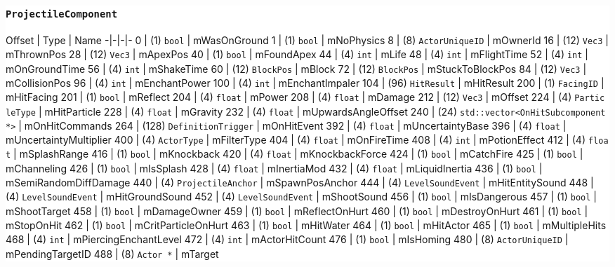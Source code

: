 
### `ProjectileComponent`
Offset | Type | Name
-|-|-|-
0 | (1) `bool` | mWasOnGround
1 | (1) `bool` | mNoPhysics
8 | (8) `ActorUniqueID` | mOwnerId
16 | (12) `Vec3` | mThrownPos
28 | (12) `Vec3` | mApexPos
40 | (1) `bool` | mFoundApex
44 | (4) `int` | mLife
48 | (4) `int` | mFlightTime
52 | (4) `int` | mOnGroundTime
56 | (4) `int` | mShakeTime
60 | (12) `BlockPos` | mBlock
72 | (12) `BlockPos` | mStuckToBlockPos
84 | (12) `Vec3` | mCollisionPos
96 | (4) `int` | mEnchantPower
100 | (4) `int` | mEnchantImpaler
104 | (96) `HitResult` | mHitResult
200 | (1) `FacingID` | mHitFacing
201 | (1) `bool` | mReflect
204 | (4) `float` | mPower
208 | (4) `float` | mDamage
212 | (12) `Vec3` | mOffset
224 | (4) `ParticleType` | mHitParticle
228 | (4) `float` | mGravity
232 | (4) `float` | mUpwardsAngleOffset
240 | (24) `std::vector<OnHitSubcomponent *>` | mOnHitCommands
264 | (128) `DefinitionTrigger` | mOnHitEvent
392 | (4) `float` | mUncertaintyBase
396 | (4) `float` | mUncertaintyMultiplier
400 | (4) `ActorType` | mFilterType
404 | (4) `float` | mOnFireTime
408 | (4) `int` | mPotionEffect
412 | (4) `float` | mSplashRange
416 | (1) `bool` | mKnockback
420 | (4) `float` | mKnockbackForce
424 | (1) `bool` | mCatchFire
425 | (1) `bool` | mChanneling
426 | (1) `bool` | mIsSplash
428 | (4) `float` | mInertiaMod
432 | (4) `float` | mLiquidInertia
436 | (1) `bool` | mSemiRandomDiffDamage
440 | (4) `ProjectileAnchor` | mSpawnPosAnchor
444 | (4) `LevelSoundEvent` | mHitEntitySound
448 | (4) `LevelSoundEvent` | mHitGroundSound
452 | (4) `LevelSoundEvent` | mShootSound
456 | (1) `bool` | mIsDangerous
457 | (1) `bool` | mShootTarget
458 | (1) `bool` | mDamageOwner
459 | (1) `bool` | mReflectOnHurt
460 | (1) `bool` | mDestroyOnHurt
461 | (1) `bool` | mStopOnHit
462 | (1) `bool` | mCritParticleOnHurt
463 | (1) `bool` | mHitWater
464 | (1) `bool` | mHitActor
465 | (1) `bool` | mMultipleHits
468 | (4) `int` | mPiercingEnchantLevel
472 | (4) `int` | mActorHitCount
476 | (1) `bool` | mIsHoming
480 | (8) `ActorUniqueID` | mPendingTargetID
488 | (8) `Actor *` | mTarget